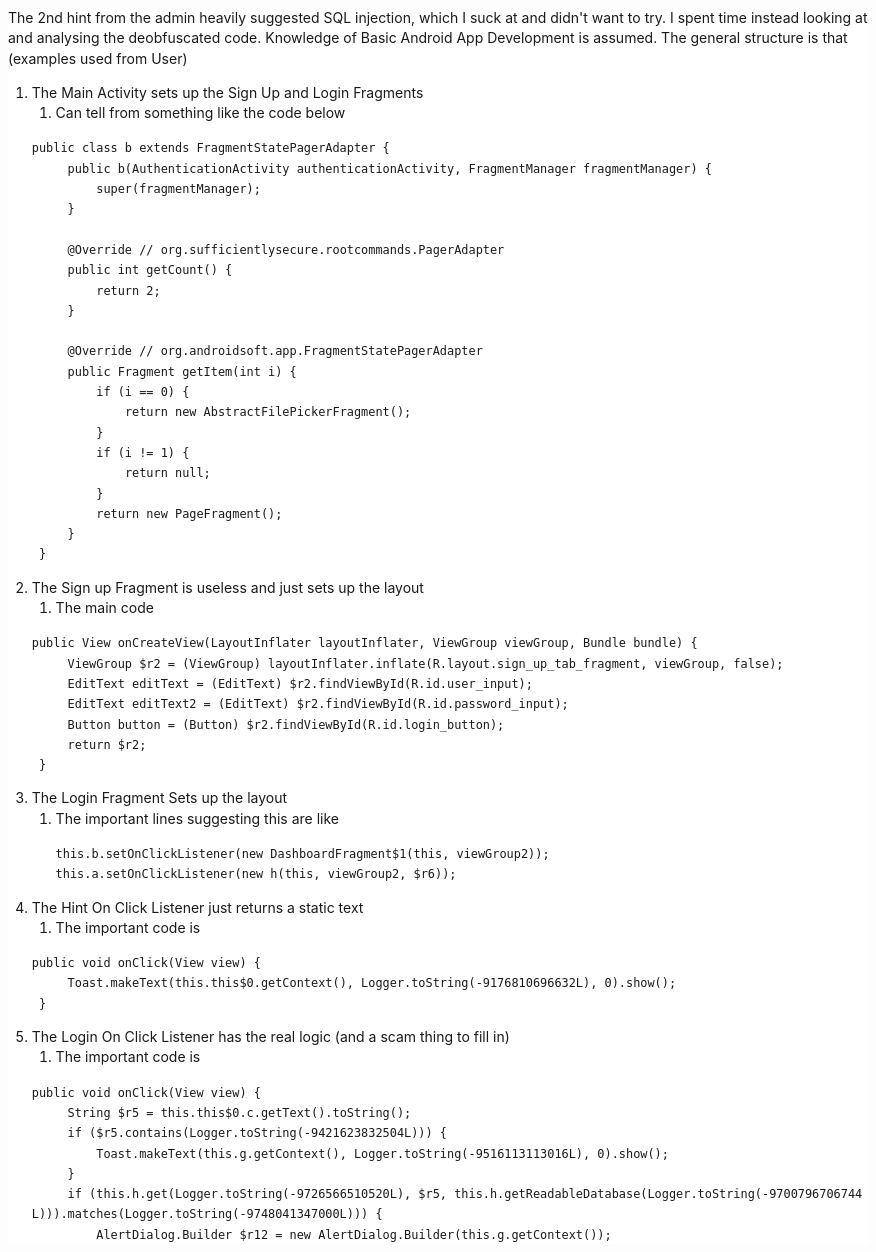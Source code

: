 The 2nd hint from the admin heavily suggested SQL injection, which I suck at and didn't want to try. I spent time instead looking at and analysing the deobfuscated code. Knowledge of Basic Android App Development is assumed. The general structure is that (examples used from User)


1. The Main Activity sets up the Sign Up and Login Fragments
   1. Can tell from something like the code below
   ```
   public class b extends FragmentStatePagerAdapter {
        public b(AuthenticationActivity authenticationActivity, FragmentManager fragmentManager) {
            super(fragmentManager);
        }

        @Override // org.sufficientlysecure.rootcommands.PagerAdapter
        public int getCount() {
            return 2;
        }

        @Override // org.androidsoft.app.FragmentStatePagerAdapter
        public Fragment getItem(int i) {
            if (i == 0) {
                return new AbstractFilePickerFragment();
            }
            if (i != 1) {
                return null;
            }
            return new PageFragment();
        }
    }
    ```
1. The Sign up Fragment is useless and just sets up the layout
   1. The main code 
   ```
   public View onCreateView(LayoutInflater layoutInflater, ViewGroup viewGroup, Bundle bundle) {
        ViewGroup $r2 = (ViewGroup) layoutInflater.inflate(R.layout.sign_up_tab_fragment, viewGroup, false);
        EditText editText = (EditText) $r2.findViewById(R.id.user_input);
        EditText editText2 = (EditText) $r2.findViewById(R.id.password_input);
        Button button = (Button) $r2.findViewById(R.id.login_button);
        return $r2;
    }
   ```
1. The Login Fragment Sets up the layout
   1. The important lines suggesting this are like
      ```
      this.b.setOnClickListener(new DashboardFragment$1(this, viewGroup2));
      this.a.setOnClickListener(new h(this, viewGroup2, $r6));
      ```
1. The Hint On Click Listener just returns a static text
   1. The important code is
   ```
   public void onClick(View view) {
        Toast.makeText(this.this$0.getContext(), Logger.toString(-9176810696632L), 0).show();
    }
   ```
1. The Login On Click Listener has the real logic (and a scam thing to fill in)
   1. The important code is 
   ```
   public void onClick(View view) {
        String $r5 = this.this$0.c.getText().toString();
        if ($r5.contains(Logger.toString(-9421623832504L))) {
            Toast.makeText(this.g.getContext(), Logger.toString(-9516113113016L), 0).show();
        }
        if (this.h.get(Logger.toString(-9726566510520L), $r5, this.h.getReadableDatabase(Logger.toString(-9700796706744L))).matches(Logger.toString(-9748041347000L))) {
            AlertDialog.Builder $r12 = new AlertDialog.Builder(this.g.getContext());